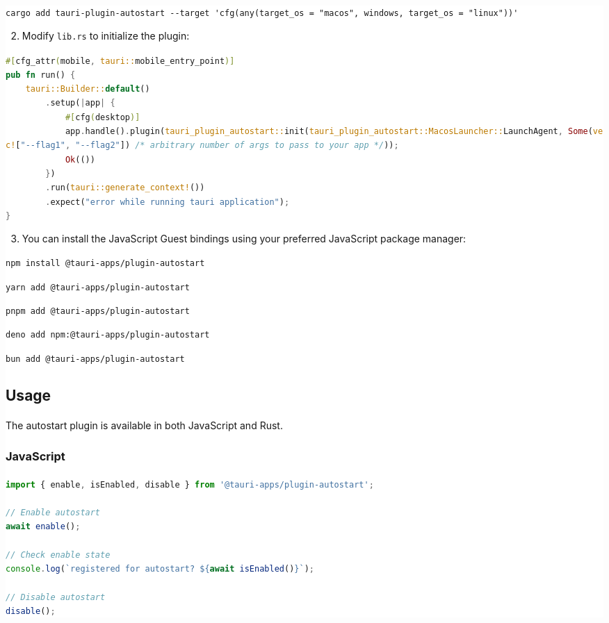 ```
cargo add tauri-plugin-autostart --target 'cfg(any(target_os = "macos", windows, target_os = "linux"))'
```

2. Modify `lib.rs` to initialize the plugin:

```rust
#[cfg_attr(mobile, tauri::mobile_entry_point)]
pub fn run() {
    tauri::Builder::default()
        .setup(|app| {
            #[cfg(desktop)]
            app.handle().plugin(tauri_plugin_autostart::init(tauri_plugin_autostart::MacosLauncher::LaunchAgent, Some(vec!["--flag1", "--flag2"]) /* arbitrary number of args to pass to your app */));
            Ok(())
        })
        .run(tauri::generate_context!())
        .expect("error while running tauri application");
}
```

3. You can install the JavaScript Guest bindings using your preferred JavaScript package manager:

```
npm install @tauri-apps/plugin-autostart
```

```
yarn add @tauri-apps/plugin-autostart
```

```
pnpm add @tauri-apps/plugin-autostart
```

```
deno add npm:@tauri-apps/plugin-autostart
```

```
bun add @tauri-apps/plugin-autostart
```

## Usage

The autostart plugin is available in both JavaScript and Rust.

### JavaScript

```javascript
import { enable, isEnabled, disable } from '@tauri-apps/plugin-autostart';

// Enable autostart
await enable();

// Check enable state
console.log(`registered for autostart? ${await isEnabled()}`);

// Disable autostart
disable();
```
